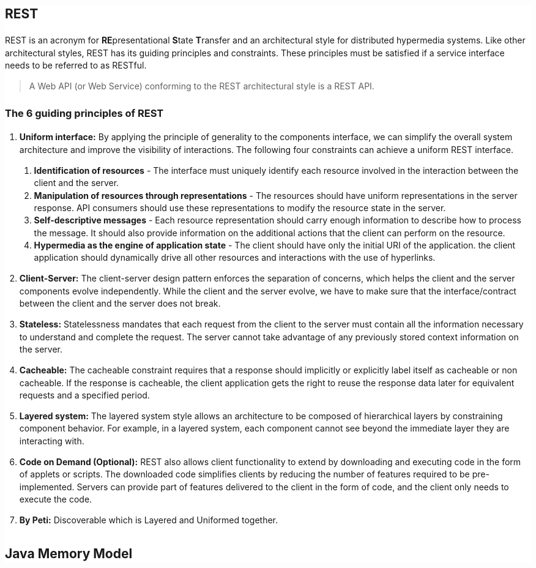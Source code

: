 ## REST

<a name='rest'></a>

REST is an acronym for **RE**presentational **S**tate **T**ransfer and an architectural style for distributed hypermedia systems. Like other architectural styles, REST has its guiding principles and constraints. These principles must be satisfied if a service interface needs to be referred to as RESTful.

> A Web API (or Web Service) conforming to the REST architectural style is a REST API.

### The 6 guiding principles of REST

<a name='the-6-guiding-principles-of-rest'></a>

1. **Uniform interface:** By applying the principle of generality to the components interface, we can simplify the overall system architecture and improve the visibility of interactions. The following four constraints can achieve a uniform REST interface.

   1. **Identification of resources** - The interface must uniquely identify each resource involved in the interaction between the client and the server.
   2. **Manipulation of resources through representations** - The resources should have uniform representations in the server response. API consumers should use these representations to modify the resource state in the server.
   3. **Self-descriptive messages** - Each resource representation should carry enough information to describe how to process the message. It should also provide information on the additional actions that the client can perform on the resource.
   4. **Hypermedia as the engine of application state** - The client should have only the initial URI of the application. the client application should dynamically drive all other resources and interactions with the use of hyperlinks.
2. **Client-Server:** The client-server design pattern enforces the separation of concerns, which helps the client and the server components evolve independently. While the client and the server evolve, we have to make sure that the interface/contract between the client and the server does not break.
3. **Stateless:** Statelessness mandates that each request from the client to the server must contain all the information necessary to understand and complete the request. The server cannot take advantage of any previously stored context information on the server.
4. **Cacheable:** The cacheable constraint requires that a response should implicitly or explicitly label itself as cacheable or non cacheable. If the response is cacheable, the client application gets the right to reuse the response data later for equivalent requests and a specified period.
5. **Layered system:** The layered system style allows an architecture to be composed of hierarchical layers by constraining component behavior. For example, in a layered system, each component cannot see beyond the immediate layer they are interacting with.
6. **Code on Demand (Optional):** REST also allows client functionality to extend by downloading and executing code in the form of applets or scripts. The downloaded code simplifies clients by reducing the number of features required to be pre-implemented. Servers can provide part of features delivered to the client in the form of code, and the client only needs to execute the code.
7. **By Peti:** Discoverable which is Layered and Uniformed together.

## Java Memory Model

<a name='java-memory-model'></a>
